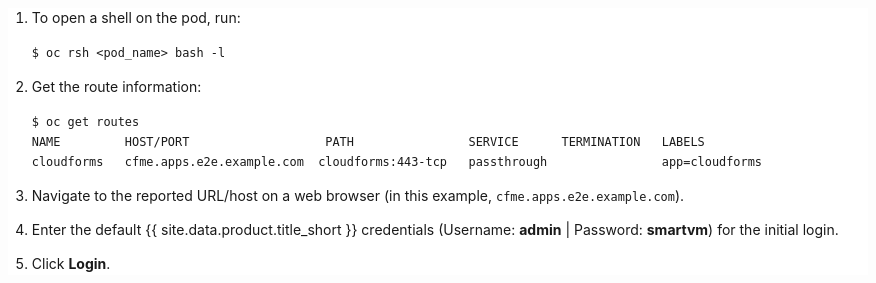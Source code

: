1.  To open a shell on the pod, run:

        $ oc rsh <pod_name> bash -l

2.  Get the route information:

        $ oc get routes
        NAME         HOST/PORT                   PATH                SERVICE      TERMINATION   LABELS
        cloudforms   cfme.apps.e2e.example.com  cloudforms:443-tcp   passthrough                app=cloudforms

3.  Navigate to the reported URL/host on a web browser (in this example,
    `cfme.apps.e2e.example.com`).

4.  Enter the default {{ site.data.product.title_short }} credentials (Username:
    **admin** | Password: **smartvm**) for the initial login.

5.  Click **Login**.
